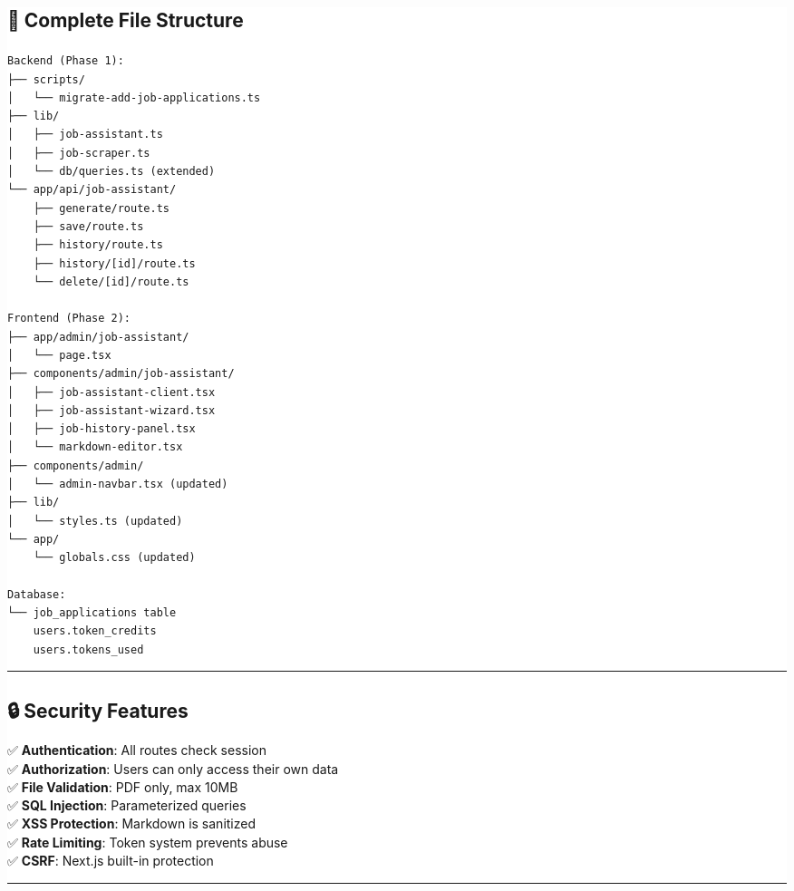
## 📁 Complete File Structure

```
Backend (Phase 1):
├── scripts/
│   └── migrate-add-job-applications.ts
├── lib/
│   ├── job-assistant.ts
│   ├── job-scraper.ts
│   └── db/queries.ts (extended)
└── app/api/job-assistant/
    ├── generate/route.ts
    ├── save/route.ts
    ├── history/route.ts
    ├── history/[id]/route.ts
    └── delete/[id]/route.ts

Frontend (Phase 2):
├── app/admin/job-assistant/
│   └── page.tsx
├── components/admin/job-assistant/
│   ├── job-assistant-client.tsx
│   ├── job-assistant-wizard.tsx
│   ├── job-history-panel.tsx
│   └── markdown-editor.tsx
├── components/admin/
│   └── admin-navbar.tsx (updated)
├── lib/
│   └── styles.ts (updated)
└── app/
    └── globals.css (updated)

Database:
└── job_applications table
    users.token_credits
    users.tokens_used
```

---

## 🔒 Security Features

✅ **Authentication**: All routes check session  
✅ **Authorization**: Users can only access their own data  
✅ **File Validation**: PDF only, max 10MB  
✅ **SQL Injection**: Parameterized queries  
✅ **XSS Protection**: Markdown is sanitized  
✅ **Rate Limiting**: Token system prevents abuse  
✅ **CSRF**: Next.js built-in protection

---

